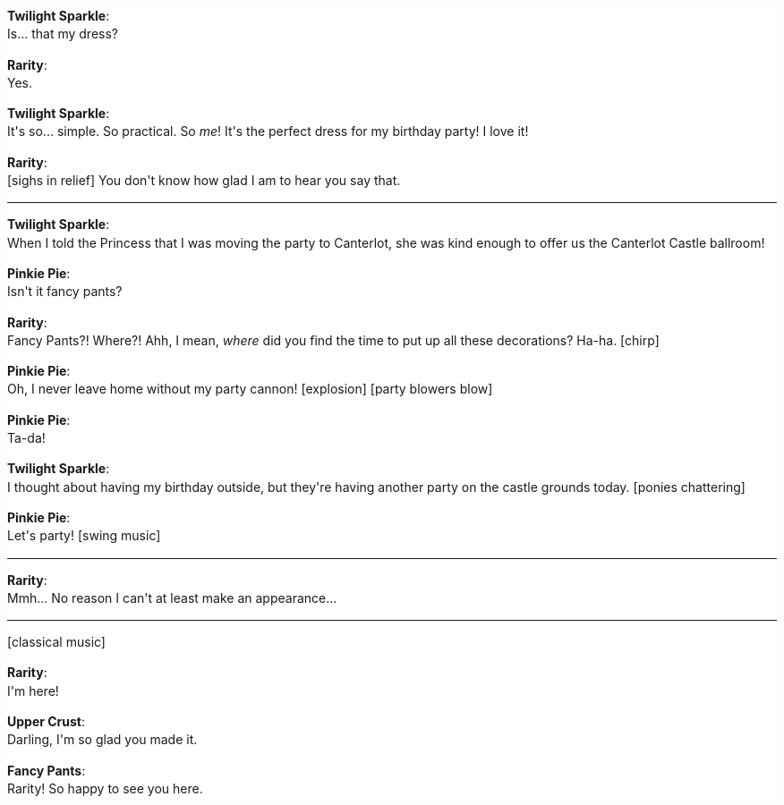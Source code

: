 **Twilight Sparkle**:  
Is... that my dress?

**Rarity**:  
Yes.

**Twilight Sparkle**:  
It's so... simple. So practical. So *me*! It's the perfect dress for my birthday party! I love it!

**Rarity**:  
[sighs in relief] You don't know how glad I am to hear you say that.

***

**Twilight Sparkle**:  
When I told the Princess that I was moving the party to Canterlot, she was kind enough to offer us the Canterlot Castle ballroom!

**Pinkie Pie**:  
Isn't it fancy pants?

**Rarity**:  
Fancy Pants?! Where?! Ahh, I mean, *where* did you find the time to put up all these decorations? Ha-ha. [chirp]

**Pinkie Pie**:  
Oh, I never leave home without my party cannon!
[explosion]
[party blowers blow]

**Pinkie Pie**:  
Ta-da!

**Twilight Sparkle**:  
I thought about having my birthday outside, but they're having another party on the castle grounds today.
[ponies chattering]

**Pinkie Pie**:  
Let's party!
[swing music]

***

**Rarity**:  
Mmh... No reason I can't at least make an appearance...

***

[classical music]

**Rarity**:  
I'm here!

**Upper Crust**:  
Darling, I'm so glad you made it.

**Fancy Pants**:  
Rarity! So happy to see you here.
